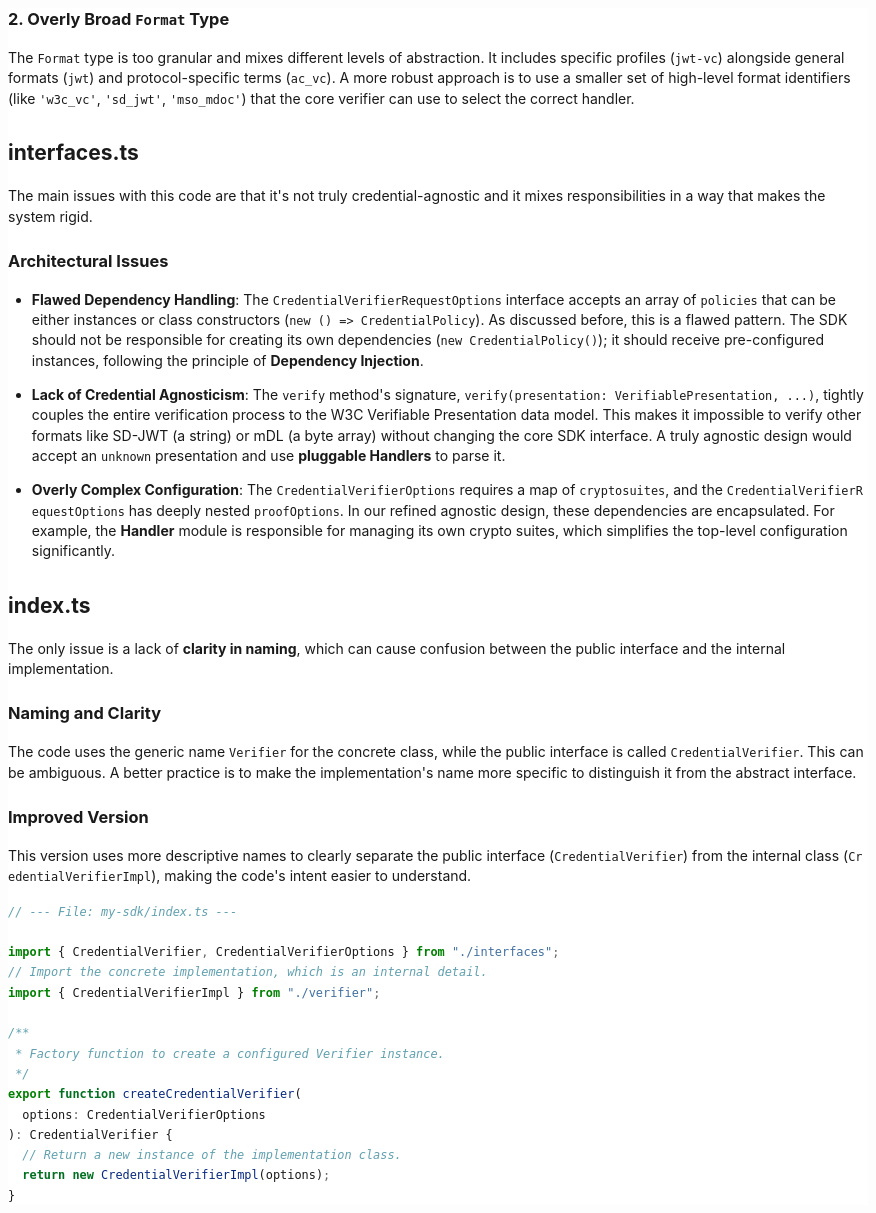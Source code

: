 ### 2. Overly Broad `Format` Type

The `Format` type is too granular and mixes different levels of abstraction. It includes specific profiles (`jwt-vc`) alongside general formats (`jwt`) and protocol-specific terms (`ac_vc`). A more robust approach is to use a smaller set of high-level format identifiers (like `'w3c_vc'`, `'sd_jwt'`, `'mso_mdoc'`) that the core verifier can use to select the correct handler.

## interfaces.ts

The main issues with this code are that it's not truly credential-agnostic and it mixes responsibilities in a way that makes the system rigid.

### Architectural Issues

* **Flawed Dependency Handling**: The `CredentialVerifierRequestOptions` interface accepts an array of `policies` that can be either instances or class constructors (`new () => CredentialPolicy`). As discussed before, this is a flawed pattern. The SDK should not be responsible for creating its own dependencies (`new CredentialPolicy()`); it should receive pre-configured instances, following the principle of **Dependency Injection**.

* **Lack of Credential Agnosticism**: The `verify` method's signature, `verify(presentation: VerifiablePresentation, ...)`, tightly couples the entire verification process to the W3C Verifiable Presentation data model. This makes it impossible to verify other formats like SD-JWT (a string) or mDL (a byte array) without changing the core SDK interface. A truly agnostic design would accept an `unknown` presentation and use **pluggable Handlers** to parse it.

* **Overly Complex Configuration**: The `CredentialVerifierOptions` requires a map of `cryptosuites`, and the `CredentialVerifierRequestOptions` has deeply nested `proofOptions`. In our refined agnostic design, these dependencies are encapsulated. For example, the **Handler** module is responsible for managing its own crypto suites, which simplifies the top-level configuration significantly.

## index.ts

The only issue is a lack of **clarity in naming**, which can cause confusion between the public interface and the internal implementation.


### Naming and Clarity

The code uses the generic name `Verifier` for the concrete class, while the public interface is called `CredentialVerifier`. This can be ambiguous. A better practice is to make the implementation's name more specific to distinguish it from the abstract interface.

### Improved Version

This version uses more descriptive names to clearly separate the public interface (`CredentialVerifier`) from the internal class (`CredentialVerifierImpl`), making the code's intent easier to understand.

```typescript
// --- File: my-sdk/index.ts ---

import { CredentialVerifier, CredentialVerifierOptions } from "./interfaces";
// Import the concrete implementation, which is an internal detail.
import { CredentialVerifierImpl } from "./verifier";

/**
 * Factory function to create a configured Verifier instance.
 */
export function createCredentialVerifier(
  options: CredentialVerifierOptions
): CredentialVerifier {
  // Return a new instance of the implementation class.
  return new CredentialVerifierImpl(options);
}
```